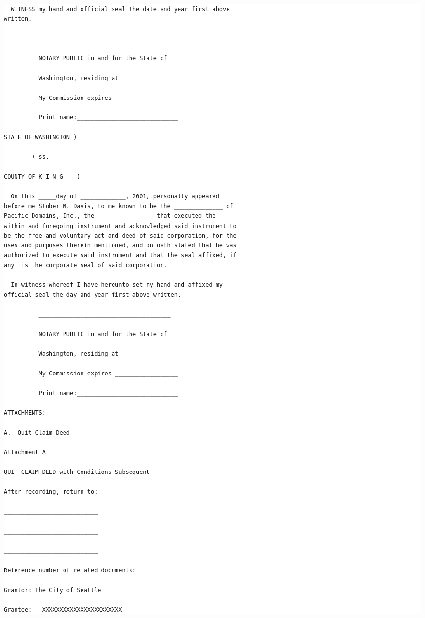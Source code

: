       WITNESS my hand and official seal the date and year first above  
    written.  
  
              ______________________________________  
  
              NOTARY PUBLIC in and for the State of  
  
              Washington, residing at ___________________  
  
              My Commission expires __________________  
  
              Print name:_____________________________  
  
    STATE OF WASHINGTON )  
  
            ) ss.  
  
    COUNTY OF K I N G    )  
  
      On this _____day of _____________, 2001, personally appeared  
    before me Stober M. Davis, to me known to be the ______________ of  
    Pacific Domains, Inc., the ________________ that executed the  
    within and foregoing instrument and acknowledged said instrument to  
    be the free and voluntary act and deed of said corporation, for the  
    uses and purposes therein mentioned, and on oath stated that he was  
    authorized to execute said instrument and that the seal affixed, if  
    any, is the corporate seal of said corporation.  
  
      In witness whereof I have hereunto set my hand and affixed my  
    official seal the day and year first above written.  
  
              ______________________________________  
  
              NOTARY PUBLIC in and for the State of  
  
              Washington, residing at ___________________  
  
              My Commission expires __________________  
  
              Print name:_____________________________  
  
    ATTACHMENTS:  
  
    A.  Quit Claim Deed  
  
    Attachment A  
  
    QUIT CLAIM DEED with Conditions Subsequent  
  
    After recording, return to:  
  
    ___________________________  
  
    ___________________________  
  
    ___________________________  
  
    Reference number of related documents:  
  
    Grantor: The City of Seattle  
  
    Grantee:   XXXXXXXXXXXXXXXXXXXXXXX  
  